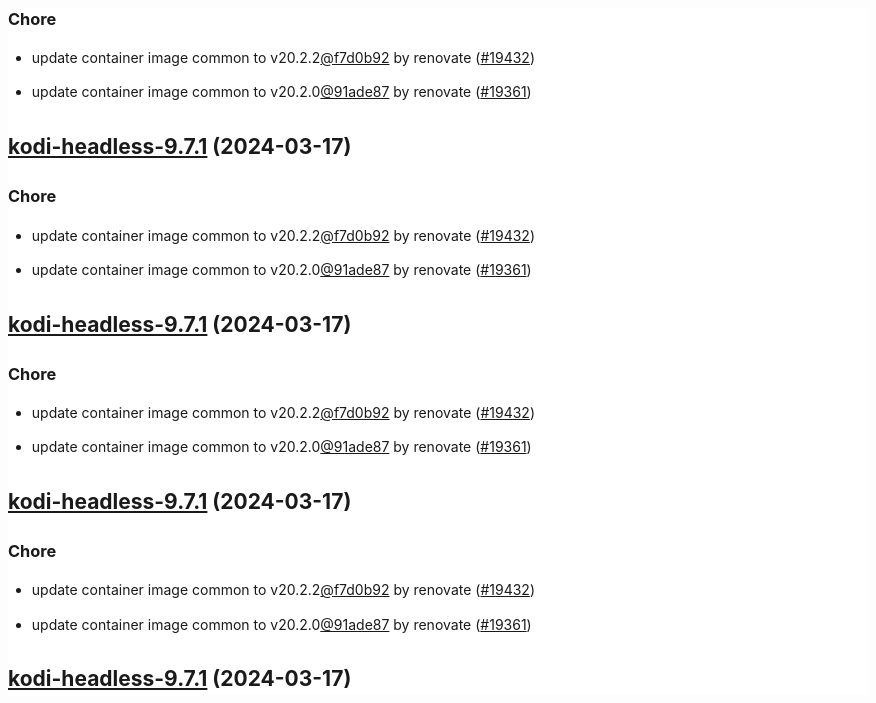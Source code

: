 ### Chore



- update container image common to v20.2.2[@f7d0b92](https://github.com/f7d0b92) by renovate ([#19432](https://github.com/truecharts/charts/issues/19432))

- update container image common to v20.2.0[@91ade87](https://github.com/91ade87) by renovate ([#19361](https://github.com/truecharts/charts/issues/19361))


## [kodi-headless-9.7.1](https://github.com/truecharts/charts/compare/kodi-headless-9.6.0...kodi-headless-9.7.1) (2024-03-17)

### Chore



- update container image common to v20.2.2[@f7d0b92](https://github.com/f7d0b92) by renovate ([#19432](https://github.com/truecharts/charts/issues/19432))

- update container image common to v20.2.0[@91ade87](https://github.com/91ade87) by renovate ([#19361](https://github.com/truecharts/charts/issues/19361))


## [kodi-headless-9.7.1](https://github.com/truecharts/charts/compare/kodi-headless-9.6.0...kodi-headless-9.7.1) (2024-03-17)

### Chore



- update container image common to v20.2.2[@f7d0b92](https://github.com/f7d0b92) by renovate ([#19432](https://github.com/truecharts/charts/issues/19432))

- update container image common to v20.2.0[@91ade87](https://github.com/91ade87) by renovate ([#19361](https://github.com/truecharts/charts/issues/19361))


## [kodi-headless-9.7.1](https://github.com/truecharts/charts/compare/kodi-headless-9.6.0...kodi-headless-9.7.1) (2024-03-17)

### Chore



- update container image common to v20.2.2[@f7d0b92](https://github.com/f7d0b92) by renovate ([#19432](https://github.com/truecharts/charts/issues/19432))

- update container image common to v20.2.0[@91ade87](https://github.com/91ade87) by renovate ([#19361](https://github.com/truecharts/charts/issues/19361))


## [kodi-headless-9.7.1](https://github.com/truecharts/charts/compare/kodi-headless-9.6.0...kodi-headless-9.7.1) (2024-03-17)
